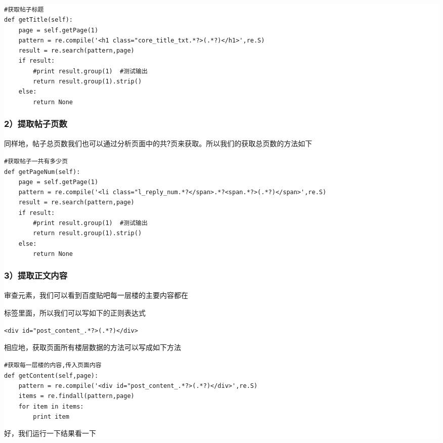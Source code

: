 ```
#获取帖子标题
def getTitle(self):
    page = self.getPage(1)
    pattern = re.compile('<h1 class="core_title_txt.*?>(.*?)</h1>',re.S)
    result = re.search(pattern,page)
    if result:
        #print result.group(1)  #测试输出
        return result.group(1).strip()
    else:
        return None
```

### 2）提取帖子页数

同样地，帖子总页数我们也可以通过分析页面中的共?页来获取。所以我们的获取总页数的方法如下

```
#获取帖子一共有多少页
def getPageNum(self):
    page = self.getPage(1)
    pattern = re.compile('<li class="l_reply_num.*?</span>.*?<span.*?>(.*?)</span>',re.S)
    result = re.search(pattern,page)
    if result:
        #print result.group(1)  #测试输出
        return result.group(1).strip()
    else:
        return None
```

### 3）提取正文内容

审查元素，我们可以看到百度贴吧每一层楼的主要内容都在<div id=”post_content_xxxx”></div>标签里面，所以我们可以写如下的正则表达式

```
<div id="post_content_.*?>(.*?)</div>
```

相应地，获取页面所有楼层数据的方法可以写成如下方法

```
#获取每一层楼的内容,传入页面内容
def getContent(self,page):
    pattern = re.compile('<div id="post_content_.*?>(.*?)</div>',re.S)
    items = re.findall(pattern,page)
    for item in items:
        print item
```

好，我们运行一下结果看一下
